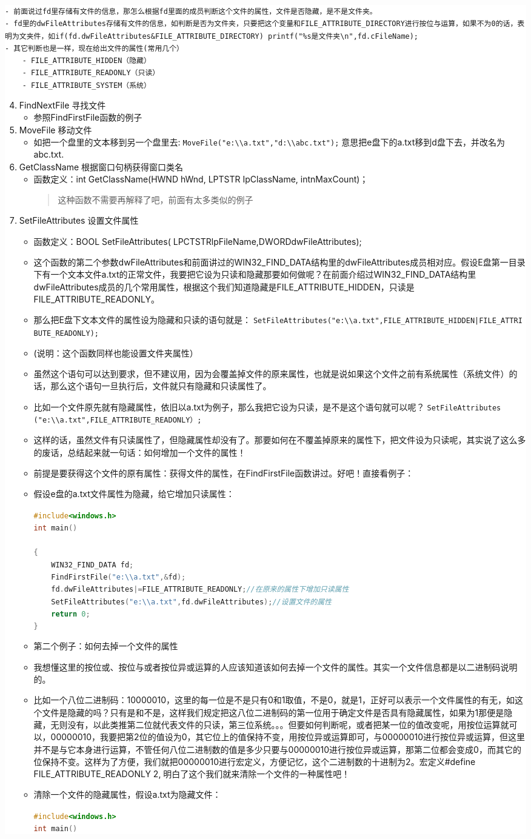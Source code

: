 	- 前面说过fd里存储有文件的信息，那怎么根据fd里面的成员判断这个文件的属性，文件是否隐藏，是不是文件夹。
	- fd里的dwFileAttributes存储有文件的信息，如判断是否为文件夹，只要把这个变量和FILE_ATTRIBUTE_DIRECTORY进行按位与运算，如果不为0的话，表明为文夹件，如if(fd.dwFileAttributes&FILE_ATTRIBUTE_DIRECTORY) printf("%s是文件夹\n",fd.cFileName);
	- 其它判断也是一样，现在给出文件的属性(常用几个）
		- FILE_ATTRIBUTE_HIDDEN（隐藏）
		- FILE_ATTRIBUTE_READONLY（只读）
		- FILE_ATTRIBUTE_SYSTEM（系统）
4. FindNextFile 寻找文件
	- 参照FindFirstFile函数的例子
5. MoveFile 移动文件
	- 如把一个盘里的文本移到另一个盘里去:
		```MoveFile("e:\\a.txt","d:\\abc.txt");``` 意思把e盘下的a.txt移到d盘下去，并改名为abc.txt.
6. GetClassName 根据窗口句柄获得窗口类名
	- 函数定义：int GetClassName(HWND hWnd, LPTSTR IpClassName, intnMaxCount)；
		> 这种函数不需要再解释了吧，前面有太多类似的例子
7. SetFileAttributes 设置文件属性
	- 函数定义：BOOL SetFileAttributes( LPCTSTRlpFileName,DWORDdwFileAttributes);
	- 这个函数的第二个参数dwFileAttributes和前面讲过的WIN32_FIND_DATA结构里的dwFileAttributes成员相对应。假设E盘第一目录下有一个文本文件a.txt的正常文件，我要把它设为只读和隐藏那要如何做呢？在前面介绍过WIN32_FIND_DATA结构里dwFileAttributes成员的几个常用属性，根据这个我们知道隐藏是FILE_ATTRIBUTE_HIDDEN，只读是FILE_ATTRIBUTE_READONLY。
	- 那么把E盘下文本文件的属性设为隐藏和只读的语句就是：
		```SetFileAttributes("e:\\a.txt",FILE_ATTRIBUTE_HIDDEN|FILE_ATTRIBUTE_READONLY);```
	- (说明：这个函数同样也能设置文件夹属性）
	- 虽然这个语句可以达到要求，但不建议用，因为会覆盖掉文件的原来属性，也就是说如果这个文件之前有系统属性（系统文件）的话，那么这个语句一旦执行后，文件就只有隐藏和只读属性了。
	- 比如一个文件原先就有隐藏属性，依旧以a.txt为例子，那么我把它设为只读，是不是这个语句就可以呢？
		```SetFileAttributes("e:\\a.txt",FILE_ATTRIBUTE_READONLY）;```
	- 这样的话，虽然文件有只读属性了，但隐藏属性却没有了。那要如何在不覆盖掉原来的属性下，把文件设为只读呢，其实说了这么多的废话，总结起来就一句话：如何增加一个文件的属性！
	- 前提是要获得这个文件的原有属性：获得文件的属性，在FindFirstFile函数讲过。好吧！直接看例子：
	- 假设e盘的a.txt文件属性为隐藏，给它增加只读属性：

		```c
		#include<windows.h>
		int main()

		{
			WIN32_FIND_DATA fd;
			FindFirstFile("e:\\a.txt",&fd);
			fd.dwFileAttributes|=FILE_ATTRIBUTE_READONLY;//在原来的属性下增加只读属性
			SetFileAttributes("e:\\a.txt",fd.dwFileAttributes);//设置文件的属性
			return 0;
		}
		```

	- 第二个例子：如何去掉一个文件的属性
	- 我想懂这里的按位或、按位与或者按位异或运算的人应该知道该如何去掉一个文件的属性。其实一个文件信息都是以二进制码说明的。
	- 比如一个八位二进制码：10000010，这里的每一位是不是只有0和1取值，不是0，就是1，正好可以表示一个文件属性的有无，如这个文件是隐藏的吗？只有是和不是，这样我们规定把这八位二进制码的第一位用于确定文件是否具有隐藏属性，如果为1那便是隐藏，无则没有，以此类推第二位就代表文件的只读，第三位系统。。。但要如何判断呢，或者把某一位的值改变呢，用按位运算就可以，00000010，我要把第2位的值设为0，其它位上的值保持不变，用按位异或运算即可，与00000010进行按位异或运算，但这里并不是与它本身进行运算，不管任何八位二进制数的值是多少只要与00000010进行按位异或运算，那第二位都会变成0，而其它的位保持不变。这样为了方便，我们就把00000010进行宏定义，方便记忆，这个二进制数的十进制为2。宏定义#define FILE_ATTRIBUTE_READONLY 2, 明白了这个我们就来清除一个文件的一种属性吧！
	- 清除一个文件的隐藏属性，假设a.txt为隐藏文件：

		```c
		#include<windows.h>
		int main()
